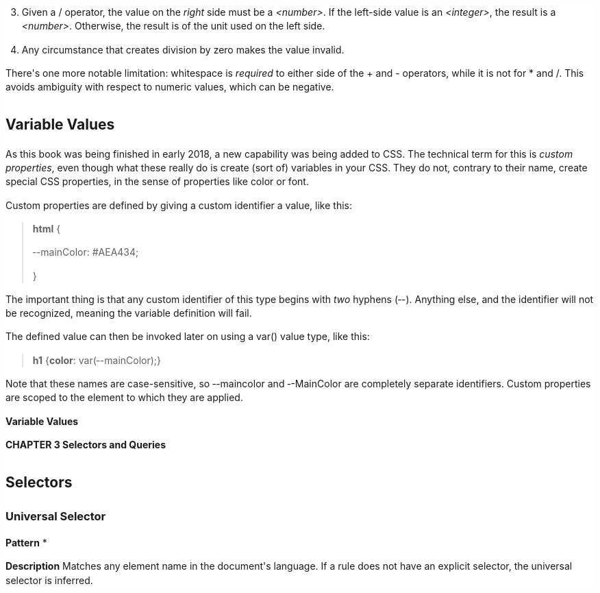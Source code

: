 3.  Given a / operator, the value on the *right* side must be a
    *&lt;number&gt;*. If the left-side value is an *&lt;integer&gt;*, the result
    is a *&lt;number&gt;*. Otherwise, the result is of the unit used on the
    left side.

4.  Any circumstance that creates division by zero makes the value
    invalid.

There's one more notable limitation: whitespace is *required* to either
side of the + and - operators, while it is not for &ast; and /. This avoids
ambiguity with respect to numeric values, which can be negative.

## Variable Values

As this book was being finished in early 2018, a new capability was
being added to CSS. The technical term for this is *custom properties*,
even though what these really do is create (sort of) variables in your
CSS. They do not, contrary to their name, create special CSS properties,
in the sense of properties like color or font.

Custom properties are defined by giving a custom identifier a value,
like this:

> **html** {
>
> &dash;-mainColor: #AEA434;
>
> }

The important thing is that any custom identifier of this type begins
with *two* hyphens (&dash;-). Anything else, and the identifier will not be
recognized, meaning the variable definition will fail.

The defined value can then be invoked later on using a var() value type,
like this:

> **h1** {**color**: var(&dash;-mainColor);}

Note that these names are case-sensitive, so &dash;-maincolor and
&dash;-MainColor are completely separate identifiers. Custom properties are
scoped to the element to which they are applied.

**Variable Values**

**CHAPTER 3 Selectors and Queries**

## Selectors

### Universal Selector

**Pattern** &ast;

**Description** Matches any element name in the document's language. If
a rule does not have an explicit selector, the universal selector is
inferred.
